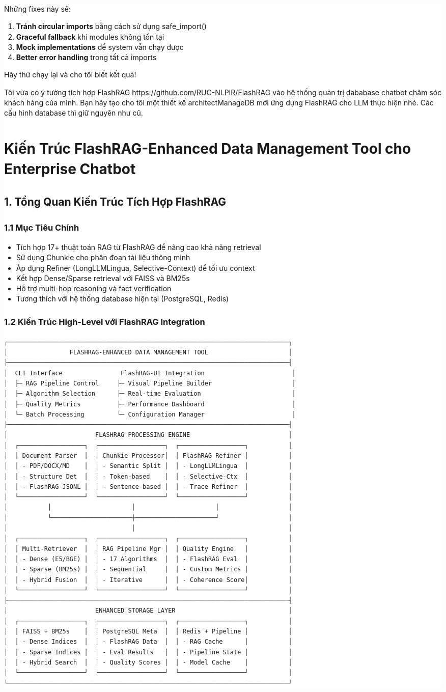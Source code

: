 Những fixes này sẽ:

1. **Tránh circular imports** bằng cách sử dụng safe_import()
2. **Graceful fallback** khi modules không tồn tại
3. **Mock implementations** để system vẫn chạy được
4. **Better error handling** trong tất cả imports

Hãy thử chạy lại và cho tôi biết kết quả!


Tôi vừa có ý tưởng tích hợp FlashRAG https://github.com/RUC-NLPIR/FlashRAG vào hệ thống quản trị dababase chatbot chăm sóc khách hàng của mình. Bạn hãy tạo cho tôi một thiết kế architectManageDB mới ứng dụng FlashRAG cho LLM thực hiện nhé. Các cấu hình database thì giữ nguyên như cũ.

# Kiến Trúc FlashRAG-Enhanced Data Management Tool cho Enterprise Chatbot

## 1. Tổng Quan Kiến Trúc Tích Hợp FlashRAG

### 1.1 Mục Tiêu Chính
- Tích hợp 17+ thuật toán RAG từ FlashRAG để nâng cao khả năng retrieval
- Sử dụng Chunkie cho phân đoạn tài liệu thông minh
- Áp dụng Refiner (LongLLMLingua, Selective-Context) để tối ưu context
- Kết hợp Dense/Sparse retrieval với FAISS và BM25s
- Hỗ trợ multi-hop reasoning và fact verification
- Tương thích với hệ thống database hiện tại (PostgreSQL, Redis)

### 1.2 Kiến Trúc High-Level với FlashRAG Integration

```
┌─────────────────────────────────────────────────────────────────────────────┐
│                 FLASHRAG-ENHANCED DATA MANAGEMENT TOOL                      │
├─────────────────────────────────────────────────────────────────────────────┤
│  CLI Interface                FlashRAG-UI Integration                        │
│  ├─ RAG Pipeline Control     ├─ Visual Pipeline Builder                      │
│  ├─ Algorithm Selection      ├─ Real-time Evaluation                         │
│  ├─ Quality Metrics          ├─ Performance Dashboard                        │
│  └─ Batch Processing         └─ Configuration Manager                        │
├─────────────────────────────────────────────────────────────────────────────┤
│                        FLASHRAG PROCESSING ENGINE                           │
│  ┌──────────────────┐  ┌──────────────────┐  ┌──────────────────┐           │
│  │ Document Parser  │  │ Chunkie Processor│  │ FlashRAG Refiner │           │
│  │ - PDF/DOCX/MD    │  │ - Semantic Split │  │ - LongLLMLingua  │           │
│  │ - Structure Det  │  │ - Token-based    │  │ - Selective-Ctx  │           │
│  │ - FlashRAG JSONL │  │ - Sentence-based │  │ - Trace Refiner  │           │
│  └──────────────────┘  └──────────────────┘  └──────────────────┘           │
│           │                      │                      │                   │
│           └──────────────────────┼──────────────────────┘                   │
│                                  │                                          │
│  ┌──────────────────┐  ┌──────────────────┐  ┌──────────────────┐           │
│  │ Multi-Retriever  │  │ RAG Pipeline Mgr │  │ Quality Engine   │           │
│  │ - Dense (E5/BGE) │  │ - 17 Algorithms  │  │ - FlashRAG Eval  │           │
│  │ - Sparse (BM25s) │  │ - Sequential     │  │ - Custom Metrics │           │
│  │ - Hybrid Fusion  │  │ - Iterative      │  │ - Coherence Score│           │
│  └──────────────────┘  └──────────────────┘  └──────────────────┘           │
├─────────────────────────────────────────────────────────────────────────────┤
│                        ENHANCED STORAGE LAYER                               │
│  ┌──────────────────┐  ┌──────────────────┐  ┌──────────────────┐           │
│  │ FAISS + BM25s    │  │ PostgreSQL Meta  │  │ Redis + Pipeline │           │
│  │ - Dense Indices  │  │ - FlashRAG Data  │  │ - RAG Cache      │           │
│  │ - Sparse Indices │  │ - Eval Results   │  │ - Pipeline State │           │
│  │ - Hybrid Search  │  │ - Quality Scores │  │ - Model Cache    │           │
│  └──────────────────┘  └──────────────────┘  └──────────────────┘           │
└─────────────────────────────────────────────────────────────────────────────┘
```
